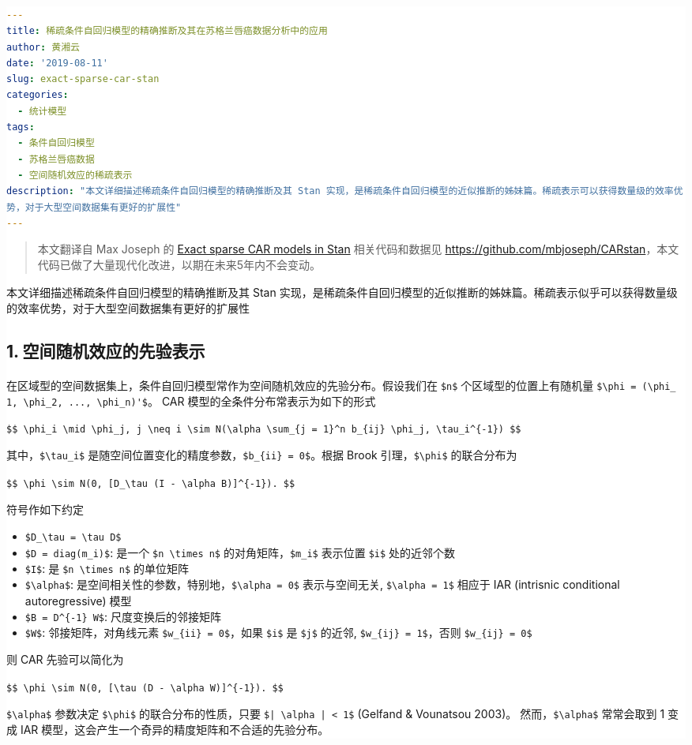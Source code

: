 ```yaml
---
title: 稀疏条件自回归模型的精确推断及其在苏格兰唇癌数据分析中的应用
author: 黄湘云
date: '2019-08-11'
slug: exact-sparse-car-stan
categories:
  - 统计模型
tags:
  - 条件自回归模型
  - 苏格兰唇癌数据
  - 空间随机效应的稀疏表示
description: "本文详细描述稀疏条件自回归模型的精确推断及其 Stan 实现，是稀疏条件自回归模型的近似推断的姊妹篇。稀疏表示可以获得数量级的效率优势，对于大型空间数据集有更好的扩展性"
---
```


> 本文翻译自 Max Joseph 的 [Exact sparse CAR models in Stan](https://mc-stan.org/users/documentation/case-studies/mbjoseph-CARStan.html) 相关代码和数据见 <https://github.com/mbjoseph/CARstan>，本文代码已做了大量现代化改进，以期在未来5年内不会变动。

本文详细描述稀疏条件自回归模型的精确推断及其 Stan 实现，是稀疏条件自回归模型的近似推断的姊妹篇。稀疏表示似乎可以获得数量级的效率优势，对于大型空间数据集有更好的扩展性

## 1. 空间随机效应的先验表示

在区域型的空间数据集上，条件自回归模型常作为空间随机效应的先验分布。假设我们在 `$n$` 个区域型的位置上有随机量 `$\phi = (\phi_1, \phi_2, ..., \phi_n)'$`。 CAR 模型的全条件分布常表示为如下的形式

`$$
\phi_i \mid \phi_j, j \neq i \sim N(\alpha \sum_{j = 1}^n b_{ij} \phi_j, \tau_i^{-1})
$$`

其中，`$\tau_i$` 是随空间位置变化的精度参数，`$b_{ii} = 0$`。根据 Brook 引理，`$\phi$` 的联合分布为

`$$
\phi \sim N(0, [D_\tau (I - \alpha B)]^{-1}).
$$`

符号作如下约定

- `$D_\tau = \tau D$`
- `$D = diag(m_i)$`: 是一个 `$n \times n$` 的对角矩阵，`$m_i$` 表示位置 `$i$` 处的近邻个数
- `$I$`: 是 `$n \times n$` 的单位矩阵
- `$\alpha$`: 是空间相关性的参数，特别地，`$\alpha = 0$` 表示与空间无关, `$\alpha = 1$` 相应于 IAR (intrisnic conditional autoregressive) 模型
- `$B = D^{-1} W$`: 尺度变换后的邻接矩阵
- `$W$`: 邻接矩阵，对角线元素 `$w_{ii} = 0$`，如果 `$i$` 是 `$j$` 的近邻, `$w_{ij} = 1$`，否则 `$w_{ij} = 0$`

则 CAR 先验可以简化为

`$$
\phi \sim N(0, [\tau (D - \alpha W)]^{-1}).
$$`

`$\alpha$` 参数决定 `$\phi$` 的联合分布的性质，只要 `$| \alpha | < 1$` (Gelfand \& Vounatsou 2003)。 然而，`$\alpha$` 常常会取到 1 变成 IAR 模型，这会产生一个奇异的精度矩阵和不合适的先验分布。 

